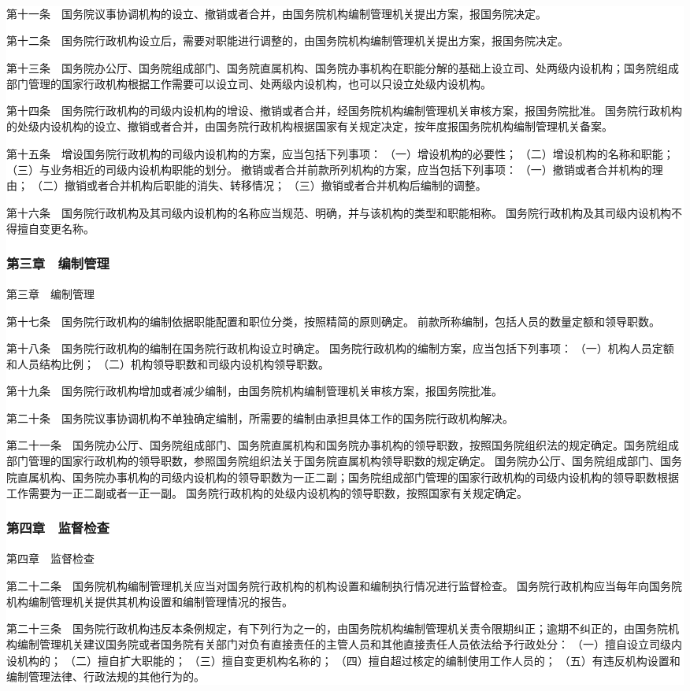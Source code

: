 第十一条　国务院议事协调机构的设立、撤销或者合并，由国务院机构编制管理机关提出方案，报国务院决定。

第十二条　国务院行政机构设立后，需要对职能进行调整的，由国务院机构编制管理机关提出方案，报国务院决定。

第十三条　国务院办公厅、国务院组成部门、国务院直属机构、国务院办事机构在职能分解的基础上设立司、处两级内设机构；国务院组成部门管理的国家行政机构根据工作需要可以设立司、处两级内设机构，也可以只设立处级内设机构。

第十四条　国务院行政机构的司级内设机构的增设、撤销或者合并，经国务院机构编制管理机关审核方案，报国务院批准。
国务院行政机构的处级内设机构的设立、撤销或者合并，由国务院行政机构根据国家有关规定决定，按年度报国务院机构编制管理机关备案。

第十五条　增设国务院行政机构的司级内设机构的方案，应当包括下列事项：
（一）增设机构的必要性；
（二）增设机构的名称和职能；
（三）与业务相近的司级内设机构职能的划分。
撤销或者合并前款所列机构的方案，应当包括下列事项：
（一）撤销或者合并机构的理由；
（二）撤销或者合并机构后职能的消失、转移情况；
（三）撤销或者合并机构后编制的调整。

第十六条　国务院行政机构及其司级内设机构的名称应当规范、明确，并与该机构的类型和职能相称。
国务院行政机构及其司级内设机构不得擅自变更名称。

### 第三章　编制管理

第三章　编制管理

第十七条　国务院行政机构的编制依据职能配置和职位分类，按照精简的原则确定。
前款所称编制，包括人员的数量定额和领导职数。

第十八条　国务院行政机构的编制在国务院行政机构设立时确定。
国务院行政机构的编制方案，应当包括下列事项：
（一）机构人员定额和人员结构比例；
（二）机构领导职数和司级内设机构领导职数。

第十九条　国务院行政机构增加或者减少编制，由国务院机构编制管理机关审核方案，报国务院批准。

第二十条　国务院议事协调机构不单独确定编制，所需要的编制由承担具体工作的国务院行政机构解决。

第二十一条　国务院办公厅、国务院组成部门、国务院直属机构和国务院办事机构的领导职数，按照国务院组织法的规定确定。国务院组成部门管理的国家行政机构的领导职数，参照国务院组织法关于国务院直属机构领导职数的规定确定。
国务院办公厅、国务院组成部门、国务院直属机构、国务院办事机构的司级内设机构的领导职数为一正二副；国务院组成部门管理的国家行政机构的司级内设机构的领导职数根据工作需要为一正二副或者一正一副。
国务院行政机构的处级内设机构的领导职数，按照国家有关规定确定。

### 第四章　监督检查

第四章　监督检查

第二十二条　国务院机构编制管理机关应当对国务院行政机构的机构设置和编制执行情况进行监督检查。
国务院行政机构应当每年向国务院机构编制管理机关提供其机构设置和编制管理情况的报告。

第二十三条　国务院行政机构违反本条例规定，有下列行为之一的，由国务院机构编制管理机关责令限期纠正；逾期不纠正的，由国务院机构编制管理机关建议国务院或者国务院有关部门对负有直接责任的主管人员和其他直接责任人员依法给予行政处分：
（一）擅自设立司级内设机构的；
（二）擅自扩大职能的；
（三）擅自变更机构名称的；
（四）擅自超过核定的编制使用工作人员的；
（五）有违反机构设置和编制管理法律、行政法规的其他行为的。
